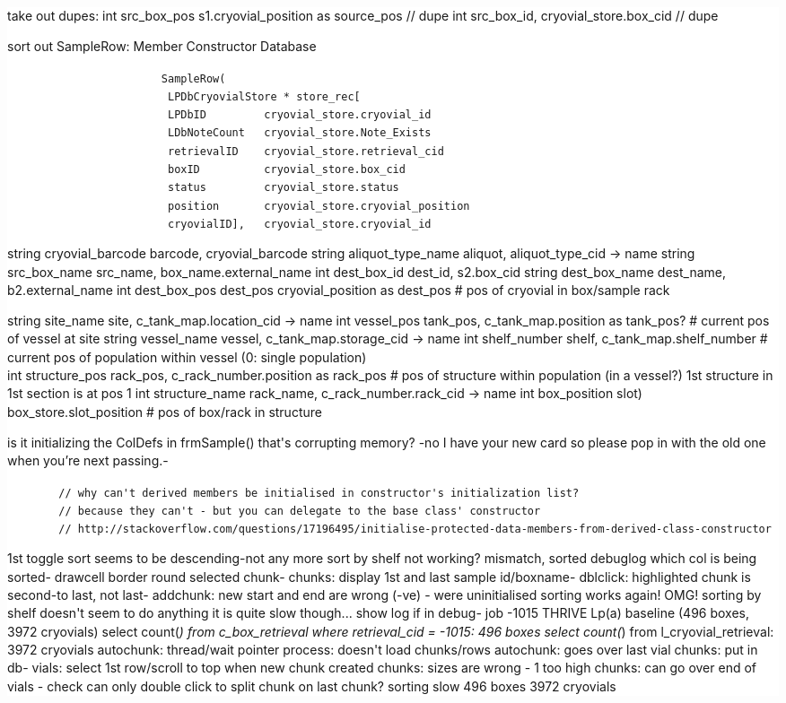 take out dupes:
int src_box_pos             s1.cryovial_position as source_pos // dupe
int src_box_id,             cryovial_store.box_cid // dupe
    
sort out SampleRow:
Member                      Constructor     Database

                            SampleRow(
                             LPDbCryovialStore * store_rec[
                             LPDbID         cryovial_store.cryovial_id
                             LDbNoteCount   cryovial_store.Note_Exists
                             retrievalID    cryovial_store.retrieval_cid
                             boxID          cryovial_store.box_cid
                             status         cryovial_store.status
                             position       cryovial_store.cryovial_position
                             cryovialID],   cryovial_store.cryovial_id
                             
string cryovial_barcode     barcode,        cryovial_barcode
string aliquot_type_name    aliquot,        aliquot_type_cid -> name
string src_box_name         src_name,       box_name.external_name
int dest_box_id             dest_id,        s2.box_cid
string dest_box_name        dest_name,      b2.external_name
int dest_box_pos            dest_pos        cryovial_position as dest_pos  # pos of cryovial in box/sample rack

string site_name            site,           c_tank_map.location_cid -> name
int vessel_pos              tank_pos,       c_tank_map.position as tank_pos? # current pos of vessel at site
string vessel_name          vessel,         c_tank_map.storage_cid -> name
int shelf_number            shelf,          c_tank_map.shelf_number # current pos of population within vessel (0: single population)                                
int structure_pos           rack_pos,       c_rack_number.position as rack_pos # pos of structure within population (in a vessel?) 1st structure in 1st section is at pos 1
int structure_name          rack_name,      c_rack_number.rack_cid -> name
int box_position           slot)           box_store.slot_position # pos of box/rack in structure    
    
is it initializing the ColDefs in frmSample() that's corrupting memory? -no
I have your new card so please pop in with the old one when you’re next passing.-

            // why can't derived members be initialised in constructor's initialization list?
            // because they can't - but you can delegate to the base class' constructor
            // http://stackoverflow.com/questions/17196495/initialise-protected-data-members-from-derived-class-constructor
1st toggle sort seems to be descending-not any more
sort by shelf not working? mismatch, sorted
debuglog which col is being sorted-
drawcell border round selected chunk-
chunks: display 1st and last sample id/boxname-
dblclick: highlighted chunk is second-to last, not last-
addchunk: new start and end are wrong (-ve) - were uninitialised
sorting works again! OMG! sorting by shelf doesn't seem to do anything it is quite slow though...
show log if in debug-
job -1015 THRIVE Lp(a) baseline (496 boxes, 3972 cryovials)
 select count(*) from c_box_retrieval where retrieval_cid = -1015: 496 boxes
 select count(*) from l_cryovial_retrieval: 3972 cryovials
autochunk: thread/wait pointer
process: doesn't load chunks/rows
autochunk: goes over last vial
chunks: put in db-
vials: select 1st row/scroll to top when new chunk created
chunks: sizes are wrong - 1 too high
chunks: can go over end of vials - check
can only double click to split chunk on last chunk?
sorting slow
496 boxes
3972 cryovials